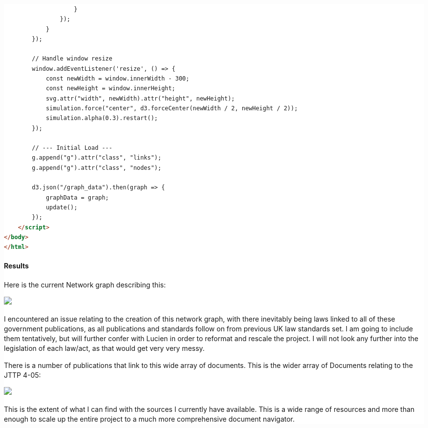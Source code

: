 ```HTML
                    }
                });
            }
        });

        // Handle window resize
        window.addEventListener('resize', () => {
            const newWidth = window.innerWidth - 300;
            const newHeight = window.innerHeight;
            svg.attr("width", newWidth).attr("height", newHeight);
            simulation.force("center", d3.forceCenter(newWidth / 2, newHeight / 2));
            simulation.alpha(0.3).restart();
        });

        // --- Initial Load ---
        g.append("g").attr("class", "links");
        g.append("g").attr("class", "nodes");

        d3.json("/graph_data").then(graph => {
            graphData = graph;
            update();
        });
    </script>
</body>
</html>
```

#### Results

Here is the current Network graph describing this:

![](/5_9_1.png)

I encountered an issue relating to the creation of this network graph, with there inevitably being laws linked to all of these government publications, as all publications and standards follow on from previous UK law standards set. I am going to include them tentatively, but will further confer with Lucien in order to reformat and rescale the project. I will not look any further into the legislation of each law/act, as that would get very very messy. 

There is a number of publications that link to this wide array of documents. This is the wider array of Documents relating to the JTTP 4-05:

![](/5_9_2.png)

This is the extent of what I can find with the sources I currently have available. This is a wide range of resources and more than enough to scale up the entire project to a much more comprehensive document navigator.
